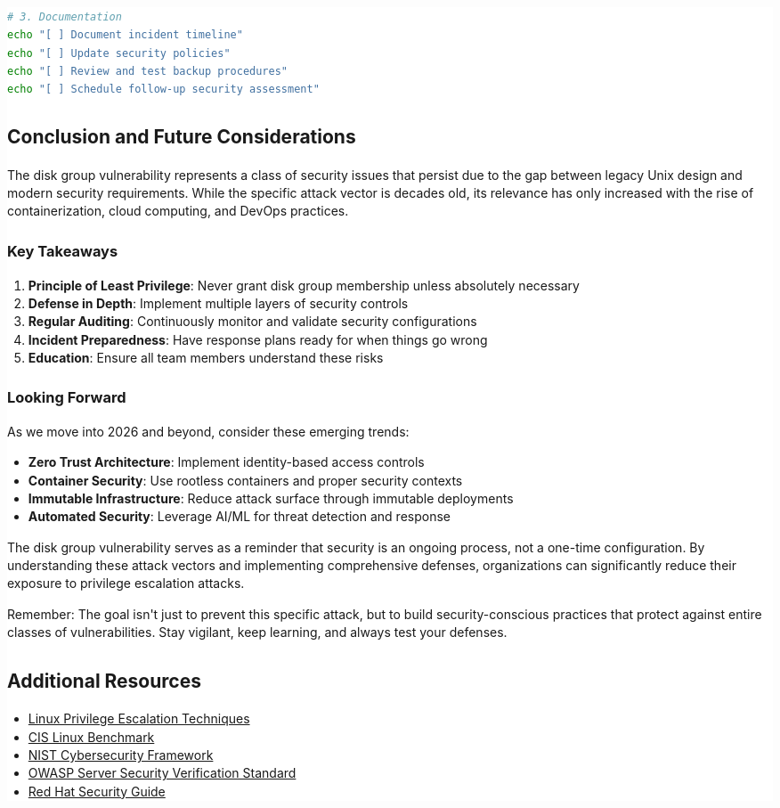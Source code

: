 ```bash
# 3. Documentation
echo "[ ] Document incident timeline"
echo "[ ] Update security policies"
echo "[ ] Review and test backup procedures"
echo "[ ] Schedule follow-up security assessment"
```

## Conclusion and Future Considerations

The disk group vulnerability represents a class of security issues that persist due to the gap between legacy Unix design and modern security requirements. While the specific attack vector is decades old, its relevance has only increased with the rise of containerization, cloud computing, and DevOps practices.

### Key Takeaways

1. **Principle of Least Privilege**: Never grant disk group membership unless absolutely necessary
2. **Defense in Depth**: Implement multiple layers of security controls
3. **Regular Auditing**: Continuously monitor and validate security configurations
4. **Incident Preparedness**: Have response plans ready for when things go wrong
5. **Education**: Ensure all team members understand these risks

### Looking Forward

As we move into 2026 and beyond, consider these emerging trends:

- **Zero Trust Architecture**: Implement identity-based access controls
- **Container Security**: Use rootless containers and proper security contexts
- **Immutable Infrastructure**: Reduce attack surface through immutable deployments
- **Automated Security**: Leverage AI/ML for threat detection and response

The disk group vulnerability serves as a reminder that security is an ongoing process, not a one-time configuration. By understanding these attack vectors and implementing comprehensive defenses, organizations can significantly reduce their exposure to privilege escalation attacks.

Remember: The goal isn't just to prevent this specific attack, but to build security-conscious practices that protect against entire classes of vulnerabilities. Stay vigilant, keep learning, and always test your defenses.

## Additional Resources

- [Linux Privilege Escalation Techniques](https://book.hacktricks.xyz/linux-unix/privilege-escalation)
- [CIS Linux Benchmark](https://www.cisecurity.org/benchmark/linux)
- [NIST Cybersecurity Framework](https://www.nist.gov/cyberframework)
- [OWASP Server Security Verification Standard](https://owasp.org/www-project-application-security-verification-standard/)
- [Red Hat Security Guide](https://access.redhat.com/documentation/en-us/red_hat_enterprise_linux/8/html/security_hardening/index)